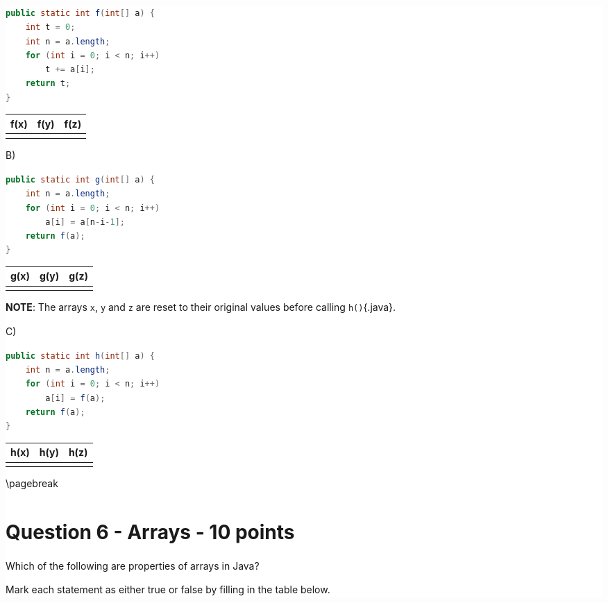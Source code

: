 ```java
public static int f(int[] a) {
	int t = 0;
	int n = a.length;
	for (int i = 0; i < n; i++)
		t += a[i];
	return t;
}
```

| f(x) | f(y) | f(z) |
| ---- | ---- | ---- |
|      |      |      |

B)

```java
public static int g(int[] a) {
	int n = a.length;
	for (int i = 0; i < n; i++)
		a[i] = a[n-i-1];
	return f(a);
}
```

| g(x) | g(y) | g(z) |
| ---- | ---- | ---- |
|      |      |      |

**NOTE**: The arrays `x`, `y` and `z` are reset to their original values before
calling `h()`{.java}.

C)

```java
public static int h(int[] a) {
	int n = a.length;
	for (int i = 0; i < n; i++)
		a[i] = f(a);
	return f(a);
}
```

| h(x) | h(y) | h(z) |
| ---- | ---- | ---- |
|      |      |      |

\pagebreak

# Question 6 - Arrays - 10 points

Which of the following are properties of arrays in Java?

Mark each statement as either true or false by filling in the table below.
